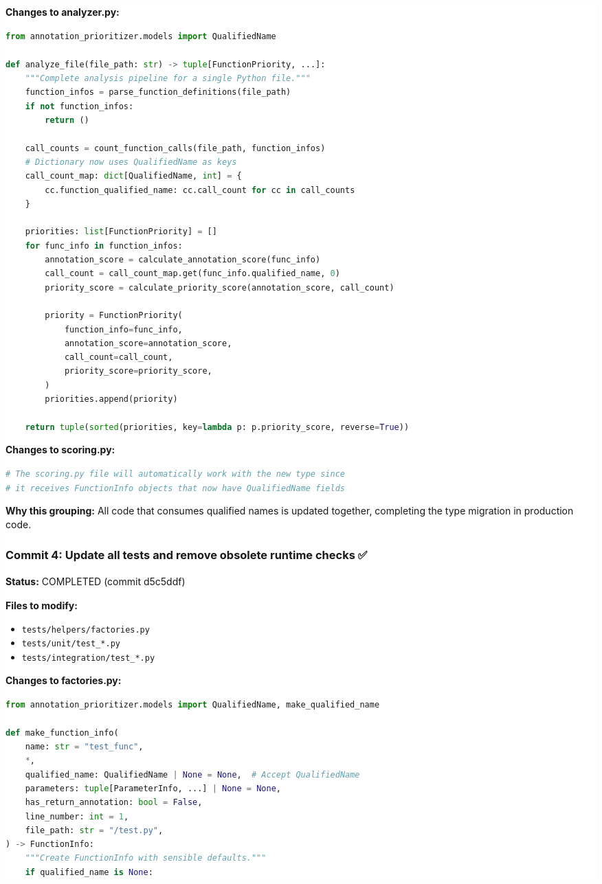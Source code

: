 **Changes to analyzer.py:**
```python
from annotation_prioritizer.models import QualifiedName

def analyze_file(file_path: str) -> tuple[FunctionPriority, ...]:
    """Complete analysis pipeline for a single Python file."""
    function_infos = parse_function_definitions(file_path)
    if not function_infos:
        return ()

    call_counts = count_function_calls(file_path, function_infos)
    # Dictionary now uses QualifiedName as keys
    call_count_map: dict[QualifiedName, int] = {
        cc.function_qualified_name: cc.call_count for cc in call_counts
    }

    priorities: list[FunctionPriority] = []
    for func_info in function_infos:
        annotation_score = calculate_annotation_score(func_info)
        call_count = call_count_map.get(func_info.qualified_name, 0)
        priority_score = calculate_priority_score(annotation_score, call_count)

        priority = FunctionPriority(
            function_info=func_info,
            annotation_score=annotation_score,
            call_count=call_count,
            priority_score=priority_score,
        )
        priorities.append(priority)

    return tuple(sorted(priorities, key=lambda p: p.priority_score, reverse=True))
```

**Changes to scoring.py:**
```python
# The scoring.py file will automatically work with the new type since
# it receives FunctionInfo objects that now have QualifiedName fields
```

**Why this grouping:** All code that consumes qualified names is updated together, completing the type migration in production code.

### Commit 4: Update all tests and remove obsolete runtime checks ✅

**Status:** COMPLETED (commit d5c5ddf)

**Files to modify:**
- `tests/helpers/factories.py`
- `tests/unit/test_*.py`
- `tests/integration/test_*.py`

**Changes to factories.py:**
```python
from annotation_prioritizer.models import QualifiedName, make_qualified_name

def make_function_info(
    name: str = "test_func",
    *,
    qualified_name: QualifiedName | None = None,  # Accept QualifiedName
    parameters: tuple[ParameterInfo, ...] | None = None,
    has_return_annotation: bool = False,
    line_number: int = 1,
    file_path: str = "/test.py",
) -> FunctionInfo:
    """Create FunctionInfo with sensible defaults."""
    if qualified_name is None:
```